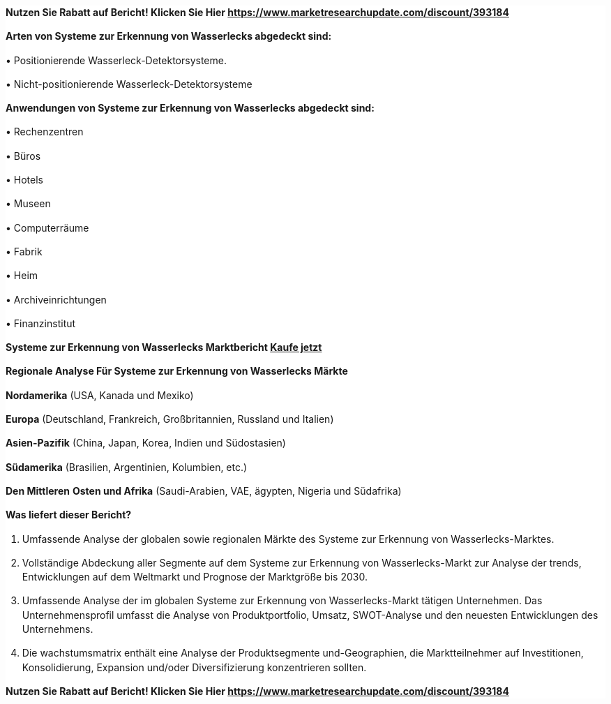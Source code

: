 <strong>Nutzen Sie Rabatt auf Bericht! Klicken Sie Hier
</strong><strong><a href=https://www.marketresearchupdate.com/discount/393184>https://www.marketresearchupdate.com/discount/393184</b></u></font></strong></a>

<strong>Arten von Systeme zur Erkennung von Wasserlecks abgedeckt sind:</strong>

• Positionierende Wasserleck-Detektorsysteme.

• Nicht-positionierende Wasserleck-Detektorsysteme

<strong>Anwendungen von Systeme zur Erkennung von Wasserlecks abgedeckt sind:</strong>

• Rechenzentren

• Büros

• Hotels

• Museen

• Computerräume

• Fabrik

• Heim

• Archiveinrichtungen

• Finanzinstitut

<strong>Systeme zur Erkennung von Wasserlecks Marktbericht <a href=https://www.marketresearchupdate.com/buynow/393184>Kaufe jetzt</a></strong>

<strong>Regionale Analyse Für Systeme zur Erkennung von Wasserlecks Märkte</strong>

<strong>Nordamerika</strong> (USA, Kanada und Mexiko)

<strong>Europa</strong> (Deutschland, Frankreich, Großbritannien, Russland und Italien)

<strong>Asien-Pazifik</strong> (China, Japan, Korea, Indien und Südostasien)

<strong>Südamerika</strong> (Brasilien, Argentinien, Kolumbien, etc.)

<strong>Den Mittleren</strong> <strong>Osten und Afrika</strong> (Saudi-Arabien, VAE, ägypten, Nigeria und Südafrika)

<strong>Was liefert dieser Bericht?</strong>

1. Umfassende Analyse der globalen sowie regionalen Märkte des Systeme zur Erkennung von Wasserlecks-Marktes.

2. Vollständige Abdeckung aller Segmente auf dem Systeme zur Erkennung von Wasserlecks-Markt zur Analyse der trends, Entwicklungen auf dem Weltmarkt und Prognose der Marktgröße bis 2030.

3. Umfassende Analyse der im globalen Systeme zur Erkennung von Wasserlecks-Markt tätigen Unternehmen. Das Unternehmensprofil umfasst die Analyse von Produktportfolio, Umsatz, SWOT-Analyse und den neuesten Entwicklungen des Unternehmens.

4. Die wachstumsmatrix enthält eine Analyse der Produktsegmente und-Geographien, die Marktteilnehmer auf Investitionen, Konsolidierung, Expansion und/oder Diversifizierung konzentrieren sollten.

<strong>Nutzen Sie Rabatt auf Bericht! Klicken Sie Hier
</strong><strong><a href=https://www.marketresearchupdate.com/discount/393184>https://www.marketresearchupdate.com/discount/393184</b></u></font></strong></a>
